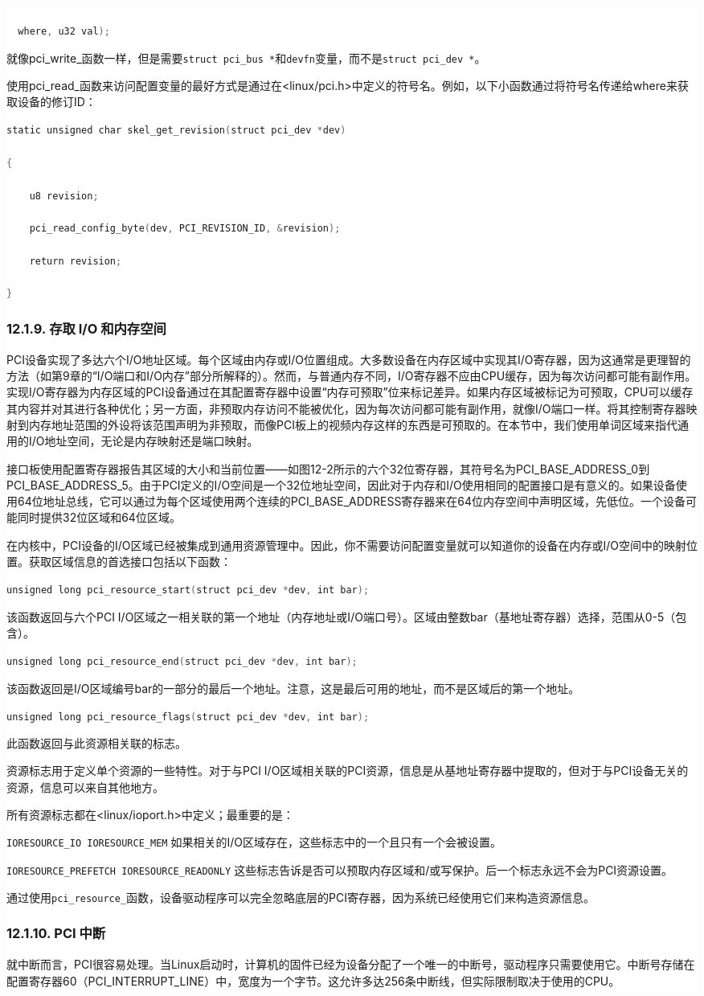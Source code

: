 ```c

  where, u32 val);
```
就像pci_write_函数一样，但是需要`struct pci_bus *`和`devfn`变量，而不是`struct pci_dev *`。

使用pci_read_函数来访问配置变量的最好方式是通过在<linux/pci.h>中定义的符号名。例如，以下小函数通过将符号名传递给where来获取设备的修订ID：
```c
static unsigned char skel_get_revision(struct pci_dev *dev)

{

    u8 revision;

    pci_read_config_byte(dev, PCI_REVISION_ID, &revision);

    return revision;

}
```

### 12.1.9. 存取 I/O 和内存空间
PCI设备实现了多达六个I/O地址区域。每个区域由内存或I/O位置组成。大多数设备在内存区域中实现其I/O寄存器，因为这通常是更理智的方法（如第9章的“I/O端口和I/O内存”部分所解释的）。然而，与普通内存不同，I/O寄存器不应由CPU缓存，因为每次访问都可能有副作用。实现I/O寄存器为内存区域的PCI设备通过在其配置寄存器中设置“内存可预取”位来标记差异。如果内存区域被标记为可预取，CPU可以缓存其内容并对其进行各种优化；另一方面，非预取内存访问不能被优化，因为每次访问都可能有副作用，就像I/O端口一样。将其控制寄存器映射到内存地址范围的外设将该范围声明为非预取，而像PCI板上的视频内存这样的东西是可预取的。在本节中，我们使用单词区域来指代通用的I/O地址空间，无论是内存映射还是端口映射。

接口板使用配置寄存器报告其区域的大小和当前位置——如图12-2所示的六个32位寄存器，其符号名为PCI_BASE_ADDRESS_0到PCI_BASE_ADDRESS_5。由于PCI定义的I/O空间是一个32位地址空间，因此对于内存和I/O使用相同的配置接口是有意义的。如果设备使用64位地址总线，它可以通过为每个区域使用两个连续的PCI_BASE_ADDRESS寄存器来在64位内存空间中声明区域，先低位。一个设备可能同时提供32位区域和64位区域。

在内核中，PCI设备的I/O区域已经被集成到通用资源管理中。因此，你不需要访问配置变量就可以知道你的设备在内存或I/O空间中的映射位置。获取区域信息的首选接口包括以下函数：
```c
unsigned long pci_resource_start(struct pci_dev *dev, int bar);
```
该函数返回与六个PCI I/O区域之一相关联的第一个地址（内存地址或I/O端口号）。区域由整数bar（基地址寄存器）选择，范围从0-5（包含）。
```c
unsigned long pci_resource_end(struct pci_dev *dev, int bar);
```
该函数返回是I/O区域编号bar的一部分的最后一个地址。注意，这是最后可用的地址，而不是区域后的第一个地址。
```c
unsigned long pci_resource_flags(struct pci_dev *dev, int bar);
```
此函数返回与此资源相关联的标志。

资源标志用于定义单个资源的一些特性。对于与PCI I/O区域相关联的PCI资源，信息是从基地址寄存器中提取的，但对于与PCI设备无关的资源，信息可以来自其他地方。

所有资源标志都在<linux/ioport.h>中定义；最重要的是：

`IORESOURCE_IO IORESOURCE_MEM` 如果相关的I/O区域存在，这些标志中的一个且只有一个会被设置。

`IORESOURCE_PREFETCH IORESOURCE_READONLY` 这些标志告诉是否可以预取内存区域和/或写保护。后一个标志永远不会为PCI资源设置。

通过使用`pci_resource_`函数，设备驱动程序可以完全忽略底层的PCI寄存器，因为系统已经使用它们来构造资源信息。


### 12.1.10. PCI 中断
就中断而言，PCI很容易处理。当Linux启动时，计算机的固件已经为设备分配了一个唯一的中断号，驱动程序只需要使用它。中断号存储在配置寄存器60（PCI_INTERRUPT_LINE）中，宽度为一个字节。这允许多达256条中断线，但实际限制取决于使用的CPU。
